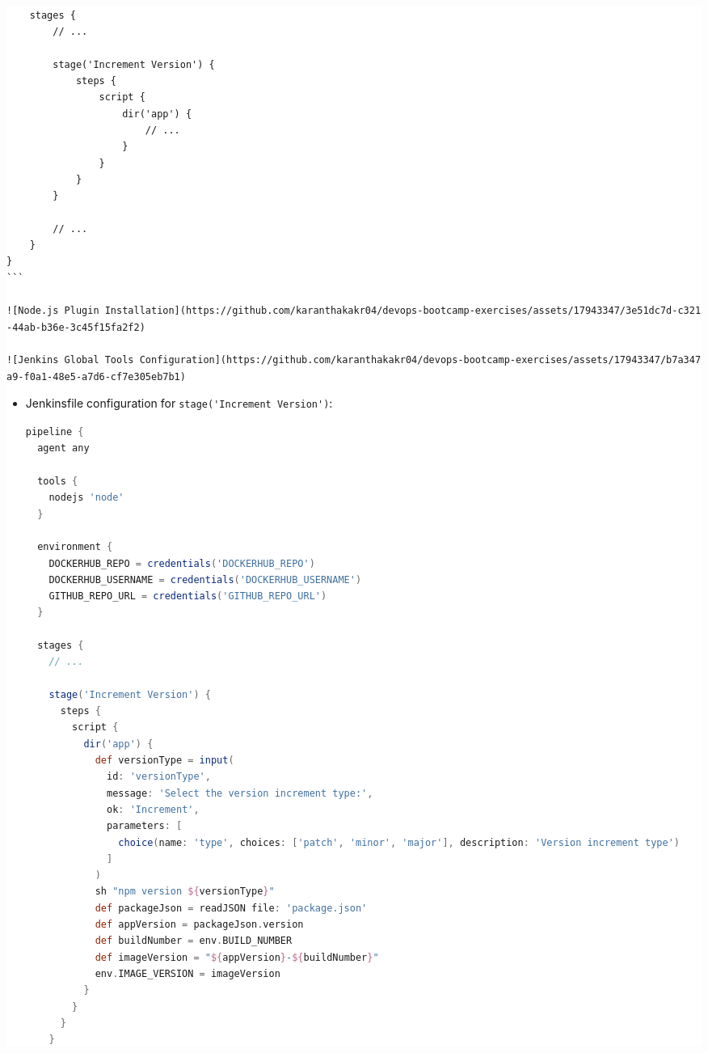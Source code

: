         stages {
            // ...
            
            stage('Increment Version') {
                steps {
                    script {
                        dir('app') {
                            // ...
                        }
                    }
                }
            }
            
            // ...
        }
    }
    ```

    ![Node.js Plugin Installation](https://github.com/karanthakakr04/devops-bootcamp-exercises/assets/17943347/3e51dc7d-c321-44ab-b36e-3c45f15fa2f2)

    ![Jenkins Global Tools Configuration](https://github.com/karanthakakr04/devops-bootcamp-exercises/assets/17943347/b7a347a9-f0a1-48e5-a7d6-cf7e305eb7b1)

  - Jenkinsfile configuration for `stage('Increment Version')`:

    ```groovy
    pipeline {
      agent any

      tools {
        nodejs 'node'
      }

      environment {
        DOCKERHUB_REPO = credentials('DOCKERHUB_REPO')
        DOCKERHUB_USERNAME = credentials('DOCKERHUB_USERNAME')
        GITHUB_REPO_URL = credentials('GITHUB_REPO_URL')
      }

      stages {
        // ...

        stage('Increment Version') {
          steps {
            script {
              dir('app') {
                def versionType = input(
                  id: 'versionType',
                  message: 'Select the version increment type:',
                  ok: 'Increment',
                  parameters: [
                    choice(name: 'type', choices: ['patch', 'minor', 'major'], description: 'Version increment type')
                  ]
                )
                sh "npm version ${versionType}"
                def packageJson = readJSON file: 'package.json'
                def appVersion = packageJson.version
                def buildNumber = env.BUILD_NUMBER
                def imageVersion = "${appVersion}-${buildNumber}"
                env.IMAGE_VERSION = imageVersion
              }
            }
          }
        }
